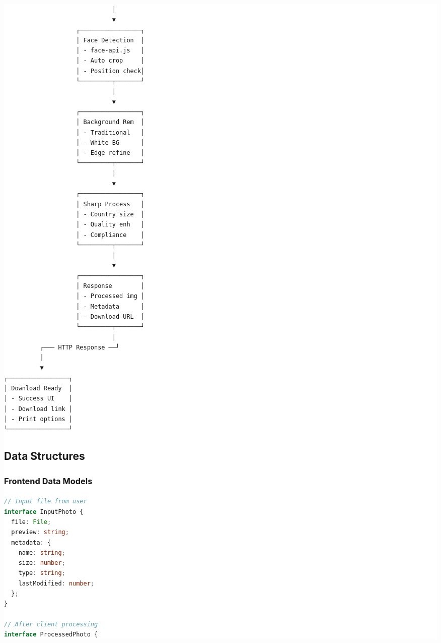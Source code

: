 ```
                              │
                              ▼
                    ┌─────────────────┐
                    │ Face Detection  │
                    │ - face-api.js   │
                    │ - Auto crop     │
                    │ - Position check│
                    └─────────┬───────┘
                              │
                              ▼
                    ┌─────────────────┐
                    │ Background Rem  │
                    │ - Traditional   │
                    │ - White BG      │
                    │ - Edge refine   │
                    └─────────┬───────┘
                              │
                              ▼
                    ┌─────────────────┐
                    │ Sharp Process   │
                    │ - Country size  │
                    │ - Quality enh   │
                    │ - Compliance    │
                    └─────────┬───────┘
                              │
                              ▼
                    ┌─────────────────┐
                    │ Response        │
                    │ - Processed img │
                    │ - Metadata      │
                    │ - Download URL  │
                    └─────────┬───────┘
                              │
          ┌─── HTTP Response ──┘
          │
          ▼
┌─────────────────┐
│ Download Ready  │
│ - Success UI    │
│ - Download link │
│ - Print options │
└─────────────────┘
```

## Data Structures

### Frontend Data Models

```typescript
// Input file from user
interface InputPhoto {
  file: File;
  preview: string;
  metadata: {
    name: string;
    size: number;
    type: string;
    lastModified: number;
  };
}

// After client processing
interface ProcessedPhoto {
```